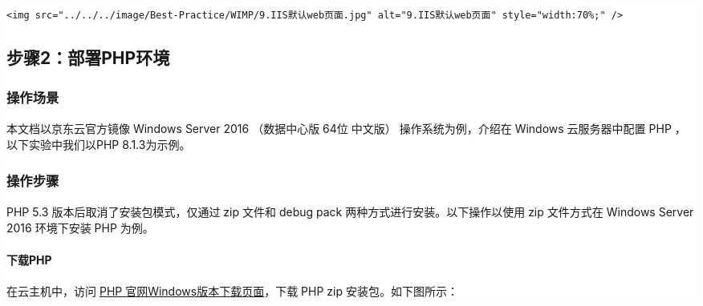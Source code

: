    <img src="../../../image/Best-Practice/WIMP/9.IIS默认web页面.jpg" alt="9.IIS默认web页面" style="width:70%;" />



## 步骤2：部署PHP环境

### 操作场景

本文档以京东云官方镜像 Windows Server 2016 （数据中心版 64位 中文版） 操作系统为例，介绍在  Windows 云服务器中配置 PHP ，以下实验中我们以PHP 8.1.3为示例。

### 操作步骤

PHP 5.3 版本后取消了安装包模式，仅通过 zip 文件和 debug pack 两种方式进行安装。以下操作以使用 zip 文件方式在 Windows Server 2016 环境下安装 PHP 为例。

#### 下载PHP

在云主机中，访问 [PHP 官网Windows版本下载页面](http://windows.php.net/download/)，下载 PHP zip 安装包。如下图所示：
